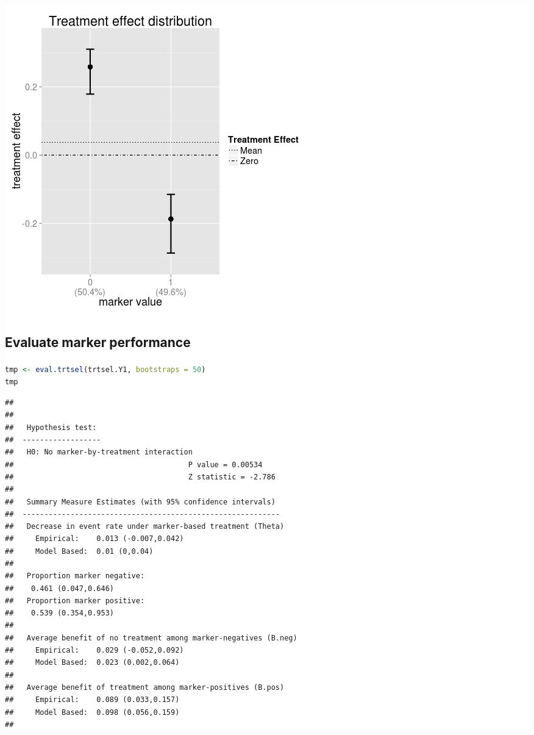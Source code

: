 ![plot of chunk unnamed-chunk-15](figure/unnamed-chunk-15.png) 



Evaluate marker performance
----------------------------------


```r
tmp <- eval.trtsel(trtsel.Y1, bootstraps = 50)
tmp
```

```
## 
## 
##   Hypothesis test:
##  ------------------
##   H0: No marker-by-treatment interaction
##                                        P value = 0.00534
##                                        Z statistic = -2.786
## 
##   Summary Measure Estimates (with 95% confidence intervals) 
##  -----------------------------------------------------------
##   Decrease in event rate under marker-based treatment (Theta)
##     Empirical:    0.013 (-0.007,0.042) 
##     Model Based:  0.01 (0,0.04) 
## 
##   Proportion marker negative:
##    0.461 (0.047,0.646) 
##   Proportion marker positive:
##    0.539 (0.354,0.953) 
## 
##   Average benefit of no treatment among marker-negatives (B.neg)
##     Empirical:    0.029 (-0.052,0.092) 
##     Model Based:  0.023 (0.002,0.064) 
## 
##   Average benefit of treatment among marker-positives (B.pos)
##     Empirical:    0.089 (0.033,0.157) 
##     Model Based:  0.098 (0.056,0.159) 
## 
```